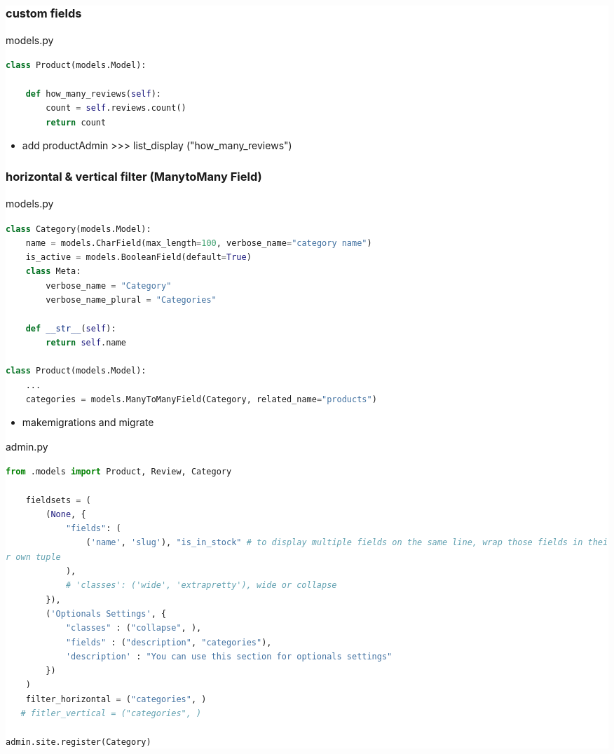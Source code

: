 ### custom fields

models.py

```Python
class Product(models.Model):

    def how_many_reviews(self):
        count = self.reviews.count()
        return count
```

- add productAdmin >>> list_display ("how_many_reviews")

### horizontal & vertical filter (ManytoMany Field)

models.py

```Python
class Category(models.Model):
    name = models.CharField(max_length=100, verbose_name="category name")
    is_active = models.BooleanField(default=True)
    class Meta:
        verbose_name = "Category"
        verbose_name_plural = "Categories"

    def __str__(self):
        return self.name

class Product(models.Model):
    ...
    categories = models.ManyToManyField(Category, related_name="products")
```

- makemigrations and migrate

admin.py

```Python
from .models import Product, Review, Category

    fieldsets = (
        (None, {
            "fields": (
                ('name', 'slug'), "is_in_stock" # to display multiple fields on the same line, wrap those fields in their own tuple
            ),
            # 'classes': ('wide', 'extrapretty'), wide or collapse
        }),
        ('Optionals Settings', {
            "classes" : ("collapse", ),
            "fields" : ("description", "categories"),
            'description' : "You can use this section for optionals settings"
        })
    )
    filter_horizontal = ("categories", )
   # fitler_vertical = ("categories", )

admin.site.register(Category)
```
